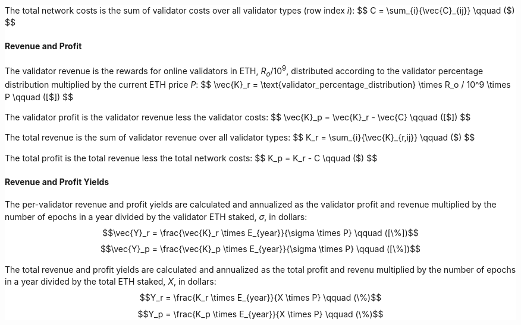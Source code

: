 The total network costs is the sum of validator costs over all validator types (row index $i$):
$$
C = \sum_{i}{\vec{C}_{ij}} \qquad ($)
$$

#### Revenue and Profit

The validator revenue is the rewards for online validators in ETH, $R_o / 10^9$, distributed according to the validator percentage distribution multiplied by the current ETH price $P$:
$$
\vec{K}_r = \text{validator_percentage_distribution} \times R_o / 10^9 \times P \qquad ([$])
$$

The validator profit is the validator revenue less the validator costs:
$$
\vec{K}_p = \vec{K}_r - \vec{C} \qquad ([$])
$$

The total revenue is the sum of validator revenue over all validator types:
$$
K_r = \sum_{i}{\vec{K}_{r,ij}} \qquad ($)
$$

The total profit is the total revenue less the total network costs:
$$
K_p = K_r - C \qquad ($)
$$

#### Revenue and Profit Yields

The per-validator revenue and profit yields are calculated and annualized as the validator profit and revenue multiplied by the number of epochs in a year divided by the validator ETH staked, $\sigma$, in dollars:
$$\vec{Y}_r = \frac{\vec{K}_r \times E_{year}}{\sigma \times P} \qquad ([\%])$$
$$\vec{Y}_p = \frac{\vec{K}_p \times E_{year}}{\sigma \times P} \qquad ([\%])$$

The total revenue and profit yields are calculated and annualized as the total profit and revenu multiplied by the number of epochs in a year divided by the total ETH staked, $X$, in dollars:
$$Y_r = \frac{K_r \times E_{year}}{X \times P} \qquad (\%)$$
$$Y_p = \frac{K_p \times E_{year}}{X \times P} \qquad (\%)$$
